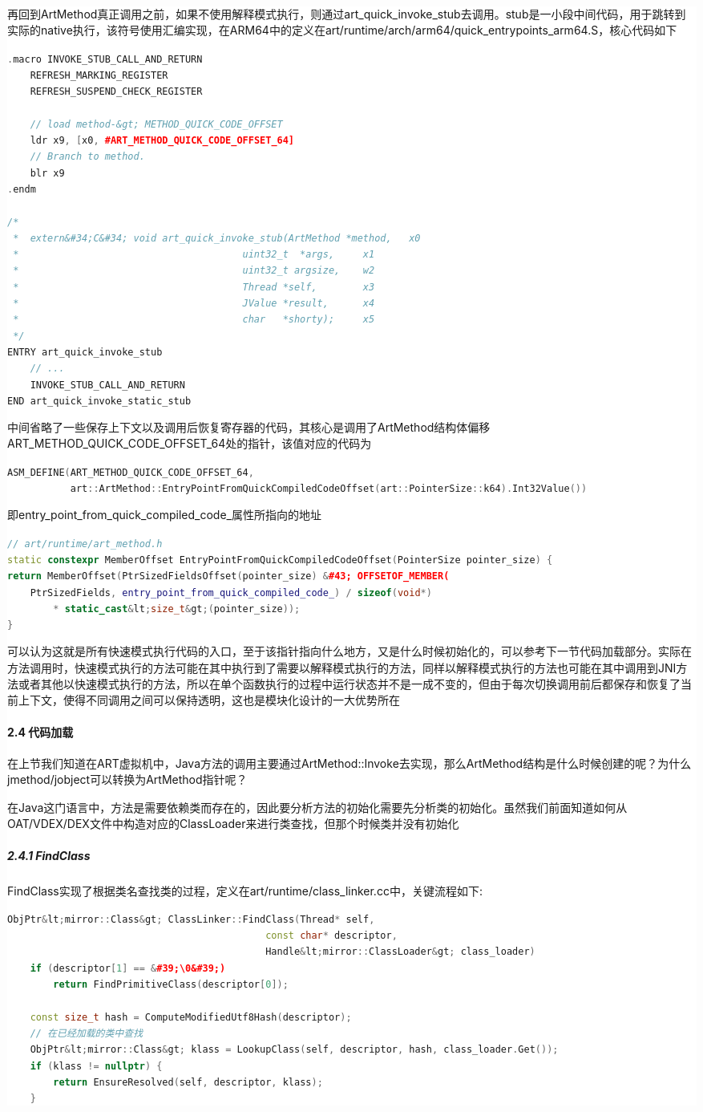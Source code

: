 再回到ArtMethod真正调用之前，如果不使用解释模式执行，则通过art_quick_invoke_stub去调用。stub是一小段中间代码，用于跳转到实际的native执行，该符号使用汇编实现，在ARM64中的定义在art/runtime/arch/arm64/quick_entrypoints_arm64.S，核心代码如下
```c&#43;&#43;
.macro INVOKE_STUB_CALL_AND_RETURN
    REFRESH_MARKING_REGISTER
    REFRESH_SUSPEND_CHECK_REGISTER

    // load method-&gt; METHOD_QUICK_CODE_OFFSET
    ldr x9, [x0, #ART_METHOD_QUICK_CODE_OFFSET_64]
    // Branch to method.
    blr x9
.endm

/*
 *  extern&#34;C&#34; void art_quick_invoke_stub(ArtMethod *method,   x0
 *                                       uint32_t  *args,     x1
 *                                       uint32_t argsize,    w2
 *                                       Thread *self,        x3
 *                                       JValue *result,      x4
 *                                       char   *shorty);     x5
 */
ENTRY art_quick_invoke_stub
    // ...
    INVOKE_STUB_CALL_AND_RETURN
END art_quick_invoke_static_stub
```
中间省略了一些保存上下文以及调用后恢复寄存器的代码，其核心是调用了ArtMethod结构体偏移ART_METHOD_QUICK_CODE_OFFSET_64处的指针，该值对应的代码为
```c&#43;&#43;
ASM_DEFINE(ART_METHOD_QUICK_CODE_OFFSET_64,
           art::ArtMethod::EntryPointFromQuickCompiledCodeOffset(art::PointerSize::k64).Int32Value())
```
即entry_point_from_quick_compiled_code_属性所指向的地址
```c&#43;&#43;
// art/runtime/art_method.h
static constexpr MemberOffset EntryPointFromQuickCompiledCodeOffset(PointerSize pointer_size) {
return MemberOffset(PtrSizedFieldsOffset(pointer_size) &#43; OFFSETOF_MEMBER(
    PtrSizedFields, entry_point_from_quick_compiled_code_) / sizeof(void*)
        * static_cast&lt;size_t&gt;(pointer_size));
}
```
可以认为这就是所有快速模式执行代码的入口，至于该指针指向什么地方，又是什么时候初始化的，可以参考下一节代码加载部分。实际在方法调用时，快速模式执行的方法可能在其中执行到了需要以解释模式执行的方法，同样以解释模式执行的方法也可能在其中调用到JNI方法或者其他以快速模式执行的方法，所以在单个函数执行的过程中运行状态并不是一成不变的，但由于每次切换调用前后都保存和恢复了当前上下文，使得不同调用之间可以保持透明，这也是模块化设计的一大优势所在
#### 2.4 代码加载
在上节我们知道在ART虚拟机中，Java方法的调用主要通过ArtMethod::Invoke去实现，那么ArtMethod结构是什么时候创建的呢？为什么jmethod/jobject可以转换为ArtMethod指针呢？

在Java这门语言中，方法是需要依赖类而存在的，因此要分析方法的初始化需要先分析类的初始化。虽然我们前面知道如何从OAT/VDEX/DEX文件中构造对应的ClassLoader来进行类查找，但那个时候类并没有初始化
##### 2.4.1 FindClass
FindClass实现了根据类名查找类的过程，定义在art/runtime/class_linker.cc中，关键流程如下:
```c&#43;&#43;
ObjPtr&lt;mirror::Class&gt; ClassLinker::FindClass(Thread* self,
                                             const char* descriptor,
                                             Handle&lt;mirror::ClassLoader&gt; class_loader) 
    if (descriptor[1] == &#39;\0&#39;) 
        return FindPrimitiveClass(descriptor[0]);

    const size_t hash = ComputeModifiedUtf8Hash(descriptor);
    // 在已经加载的类中查找
    ObjPtr&lt;mirror::Class&gt; klass = LookupClass(self, descriptor, hash, class_loader.Get());
    if (klass != nullptr) {
        return EnsureResolved(self, descriptor, klass);
    }
```